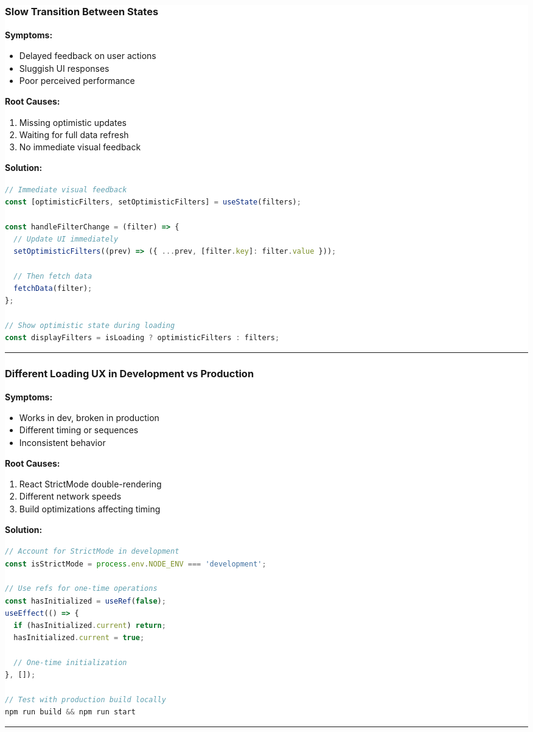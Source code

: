 
### Slow Transition Between States

**Symptoms:**

- Delayed feedback on user actions
- Sluggish UI responses
- Poor perceived performance

**Root Causes:**

1. Missing optimistic updates
2. Waiting for full data refresh
3. No immediate visual feedback

**Solution:**

```typescript
// Immediate visual feedback
const [optimisticFilters, setOptimisticFilters] = useState(filters);

const handleFilterChange = (filter) => {
  // Update UI immediately
  setOptimisticFilters((prev) => ({ ...prev, [filter.key]: filter.value }));

  // Then fetch data
  fetchData(filter);
};

// Show optimistic state during loading
const displayFilters = isLoading ? optimisticFilters : filters;
```

---

### Different Loading UX in Development vs Production

**Symptoms:**

- Works in dev, broken in production
- Different timing or sequences
- Inconsistent behavior

**Root Causes:**

1. React StrictMode double-rendering
2. Different network speeds
3. Build optimizations affecting timing

**Solution:**

```typescript
// Account for StrictMode in development
const isStrictMode = process.env.NODE_ENV === 'development';

// Use refs for one-time operations
const hasInitialized = useRef(false);
useEffect(() => {
  if (hasInitialized.current) return;
  hasInitialized.current = true;

  // One-time initialization
}, []);

// Test with production build locally
npm run build && npm run start
```

---